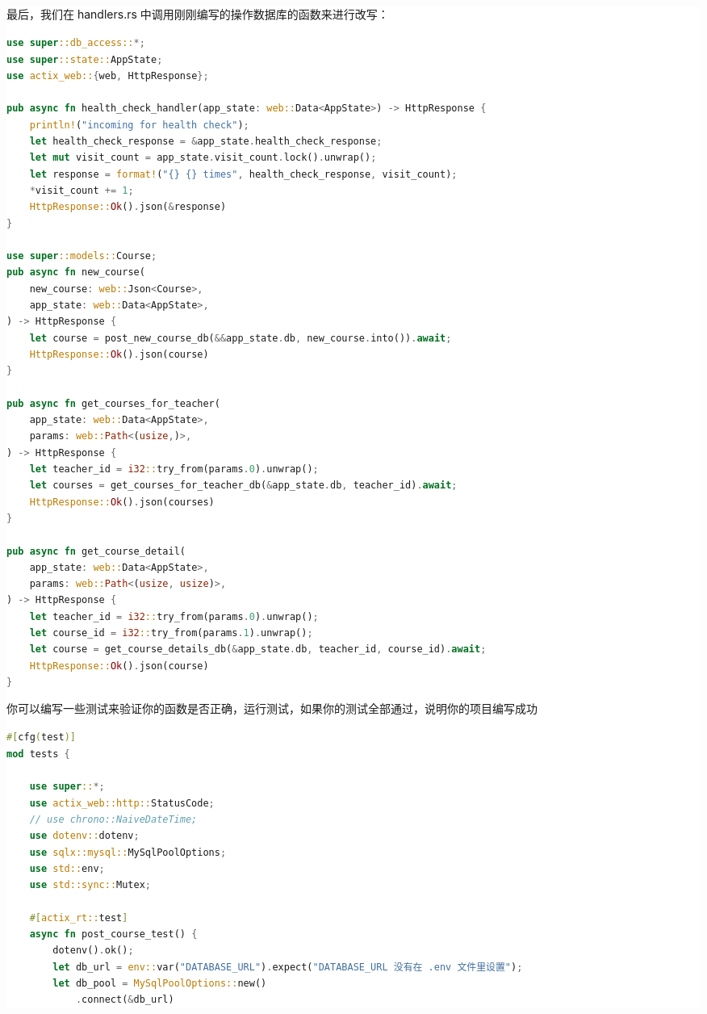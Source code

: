 最后，我们在 handlers.rs 中调用刚刚编写的操作数据库的函数来进行改写：

```rust
use super::db_access::*;
use super::state::AppState;
use actix_web::{web, HttpResponse};

pub async fn health_check_handler(app_state: web::Data<AppState>) -> HttpResponse {
    println!("incoming for health check");
    let health_check_response = &app_state.health_check_response;
    let mut visit_count = app_state.visit_count.lock().unwrap();
    let response = format!("{} {} times", health_check_response, visit_count);
    *visit_count += 1;
    HttpResponse::Ok().json(&response)
}

use super::models::Course;
pub async fn new_course(
    new_course: web::Json<Course>,
    app_state: web::Data<AppState>,
) -> HttpResponse {
    let course = post_new_course_db(&&app_state.db, new_course.into()).await;
    HttpResponse::Ok().json(course)
}

pub async fn get_courses_for_teacher(
    app_state: web::Data<AppState>,
    params: web::Path<(usize,)>,
) -> HttpResponse {
    let teacher_id = i32::try_from(params.0).unwrap();
    let courses = get_courses_for_teacher_db(&app_state.db, teacher_id).await;
    HttpResponse::Ok().json(courses)
}

pub async fn get_course_detail(
    app_state: web::Data<AppState>,
    params: web::Path<(usize, usize)>,
) -> HttpResponse {
    let teacher_id = i32::try_from(params.0).unwrap();
    let course_id = i32::try_from(params.1).unwrap();
    let course = get_course_details_db(&app_state.db, teacher_id, course_id).await;
    HttpResponse::Ok().json(course)
}
```

你可以编写一些测试来验证你的函数是否正确，运行测试，如果你的测试全部通过，说明你的项目编写成功

```rust
#[cfg(test)]
mod tests {

    use super::*;
    use actix_web::http::StatusCode;
    // use chrono::NaiveDateTime;
    use dotenv::dotenv;
    use sqlx::mysql::MySqlPoolOptions;
    use std::env;
    use std::sync::Mutex;

    #[actix_rt::test]
    async fn post_course_test() {
        dotenv().ok();
        let db_url = env::var("DATABASE_URL").expect("DATABASE_URL 没有在 .env 文件里设置");
        let db_pool = MySqlPoolOptions::new()
            .connect(&db_url)
```